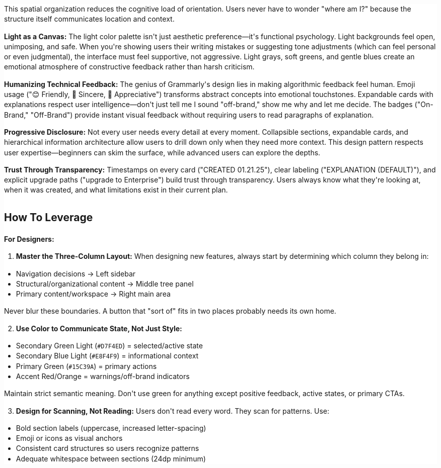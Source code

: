 This spatial organization reduces the cognitive load of orientation. Users never have to wonder "where am I?" because the structure itself communicates location and context.

**Light as a Canvas:**
The light color palette isn't just aesthetic preference—it's functional psychology. Light backgrounds feel open, unimposing, and safe. When you're showing users their writing mistakes or suggesting tone adjustments (which can feel personal or even judgmental), the interface must feel supportive, not aggressive. Light grays, soft greens, and gentle blues create an emotional atmosphere of constructive feedback rather than harsh criticism.

**Humanizing Technical Feedback:**
The genius of Grammarly's design lies in making algorithmic feedback feel human. Emoji usage ("😊 Friendly, 💛 Sincere, 🙏 Appreciative") transforms abstract concepts into emotional touchstones. Expandable cards with explanations respect user intelligence—don't just tell me I sound "off-brand," show me why and let me decide. The badges ("On-Brand," "Off-Brand") provide instant visual feedback without requiring users to read paragraphs of explanation.

**Progressive Disclosure:**
Not every user needs every detail at every moment. Collapsible sections, expandable cards, and hierarchical information architecture allow users to drill down only when they need more context. This design pattern respects user expertise—beginners can skim the surface, while advanced users can explore the depths.

**Trust Through Transparency:**
Timestamps on every card ("CREATED 01.21.25"), clear labeling ("EXPLANATION (DEFAULT)"), and explicit upgrade paths ("upgrade to Enterprise") build trust through transparency. Users always know what they're looking at, when it was created, and what limitations exist in their current plan.

## How To Leverage

**For Designers:**

1. **Master the Three-Column Layout:**
When designing new features, always start by determining which column they belong in:
- Navigation decisions → Left sidebar
- Structural/organizational content → Middle tree panel
- Primary content/workspace → Right main area

Never blur these boundaries. A button that "sort of" fits in two places probably needs its own home.

2. **Use Color to Communicate State, Not Just Style:**
- Secondary Green Light (`#D7F4ED`) = selected/active state
- Secondary Blue Light (`#E8F4F9`) = informational context
- Primary Green (`#15C39A`) = primary actions
- Accent Red/Orange = warnings/off-brand indicators

Maintain strict semantic meaning. Don't use green for anything except positive feedback, active states, or primary CTAs.

3. **Design for Scanning, Not Reading:**
Users don't read every word. They scan for patterns. Use:
- Bold section labels (uppercase, increased letter-spacing)
- Emoji or icons as visual anchors
- Consistent card structures so users recognize patterns
- Adequate whitespace between sections (24dp minimum)
